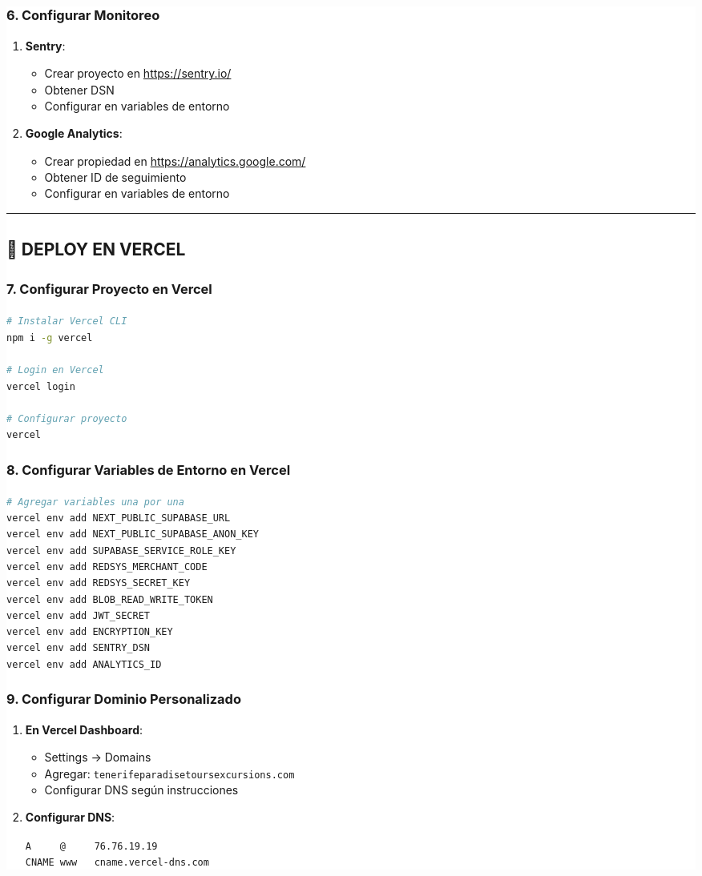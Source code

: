 ### **6. Configurar Monitoreo**
1. **Sentry**:
   - Crear proyecto en https://sentry.io/
   - Obtener DSN
   - Configurar en variables de entorno

2. **Google Analytics**:
   - Crear propiedad en https://analytics.google.com/
   - Obtener ID de seguimiento
   - Configurar en variables de entorno

---

## 🚀 **DEPLOY EN VERCEL**

### **7. Configurar Proyecto en Vercel**
```bash
# Instalar Vercel CLI
npm i -g vercel

# Login en Vercel
vercel login

# Configurar proyecto
vercel
```

### **8. Configurar Variables de Entorno en Vercel**
```bash
# Agregar variables una por una
vercel env add NEXT_PUBLIC_SUPABASE_URL
vercel env add NEXT_PUBLIC_SUPABASE_ANON_KEY
vercel env add SUPABASE_SERVICE_ROLE_KEY
vercel env add REDSYS_MERCHANT_CODE
vercel env add REDSYS_SECRET_KEY
vercel env add BLOB_READ_WRITE_TOKEN
vercel env add JWT_SECRET
vercel env add ENCRYPTION_KEY
vercel env add SENTRY_DSN
vercel env add ANALYTICS_ID
```

### **9. Configurar Dominio Personalizado**
1. **En Vercel Dashboard**:
   - Settings → Domains
   - Agregar: `tenerifeparadisetoursexcursions.com`
   - Configurar DNS según instrucciones

2. **Configurar DNS**:
   ```
   A     @     76.76.19.19
   CNAME www   cname.vercel-dns.com
   ```
